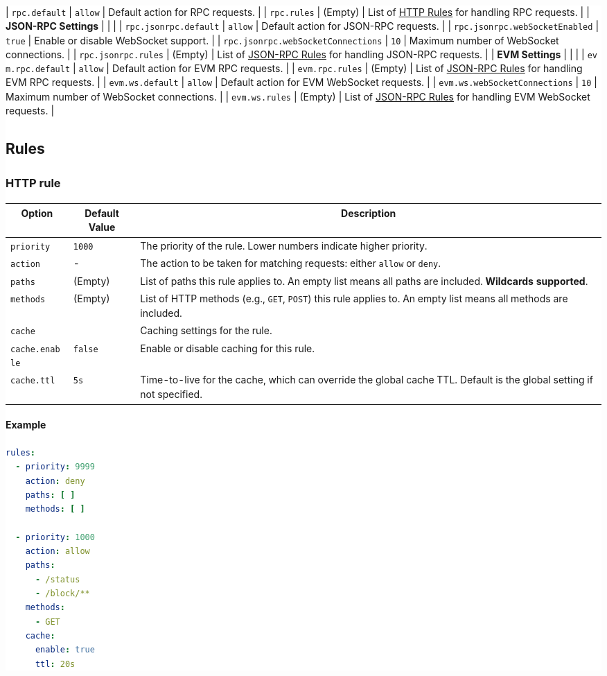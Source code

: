 | `rpc.default`                      | `allow`           | Default action for RPC requests.                                              |
| `rpc.rules`                        | (Empty)           | List of [HTTP Rules](#http-rule) for handling RPC requests.                   |
| **JSON-RPC Settings**              |                   |                                                                               |
| `rpc.jsonrpc.default`              | `allow`           | Default action for JSON-RPC requests.                                         |
| `rpc.jsonrpc.webSocketEnabled`     | `true`            | Enable or disable WebSocket support.                                          |
| `rpc.jsonrpc.webSocketConnections` | `10`              | Maximum number of WebSocket connections.                                      |
| `rpc.jsonrpc.rules`                | (Empty)           | List of [JSON-RPC Rules](#json-rpc-rule) for handling JSON-RPC requests.      |
| **EVM Settings**                   |                   |                                                                               |
| `evm.rpc.default`                  | `allow`           | Default action for EVM RPC requests.                                          |
| `evm.rpc.rules`                    | (Empty)           | List of [JSON-RPC Rules](#json-rpc-rule) for handling EVM RPC requests.       |
| `evm.ws.default`                   | `allow`           | Default action for EVM WebSocket requests.                                    |
| `evm.ws.webSocketConnections`      | `10`              | Maximum number of WebSocket connections.                                      |
| `evm.ws.rules`                     | (Empty)           | List of [JSON-RPC Rules](#json-rpc-rule) for handling EVM WebSocket requests. |

## Rules

### HTTP rule

| Option         | Default Value | Description                                                                                                          |
|----------------|---------------|----------------------------------------------------------------------------------------------------------------------|
| `priority`     | `1000`        | The priority of the rule. Lower numbers indicate higher priority.                                                    |
| `action`       | -             | The action to be taken for matching requests: either `allow` or `deny`.                                              |
| `paths`        | (Empty)       | List of paths this rule applies to. An empty list means all paths are included. **Wildcards supported**.             |
| `methods`      | (Empty)       | List of HTTP methods (e.g., `GET`, `POST`) this rule applies to. An empty list means all methods are included.       |
| `cache`        |               | Caching settings for the rule.                                                                                       |
| `cache.enable` | `false`       | Enable or disable caching for this rule.                                                                             |
| `cache.ttl`    | `5s`          | Time-to-live for the cache, which can override the global cache TTL. Default is the global setting if not specified. |

#### Example

```yaml
rules:
  - priority: 9999
    action: deny
    paths: [ ]
    methods: [ ]

  - priority: 1000
    action: allow
    paths:
      - /status
      - /block/**
    methods:
      - GET
    cache:
      enable: true
      ttl: 20s
```
